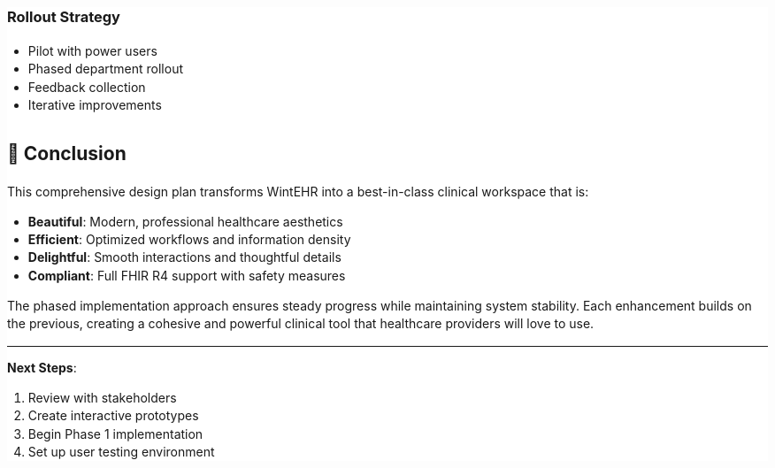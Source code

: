 ### Rollout Strategy
- Pilot with power users
- Phased department rollout
- Feedback collection
- Iterative improvements

## 🏁 Conclusion

This comprehensive design plan transforms WintEHR into a best-in-class clinical workspace that is:
- **Beautiful**: Modern, professional healthcare aesthetics
- **Efficient**: Optimized workflows and information density
- **Delightful**: Smooth interactions and thoughtful details
- **Compliant**: Full FHIR R4 support with safety measures

The phased implementation approach ensures steady progress while maintaining system stability. Each enhancement builds on the previous, creating a cohesive and powerful clinical tool that healthcare providers will love to use.

---

**Next Steps**:
1. Review with stakeholders
2. Create interactive prototypes
3. Begin Phase 1 implementation
4. Set up user testing environment
